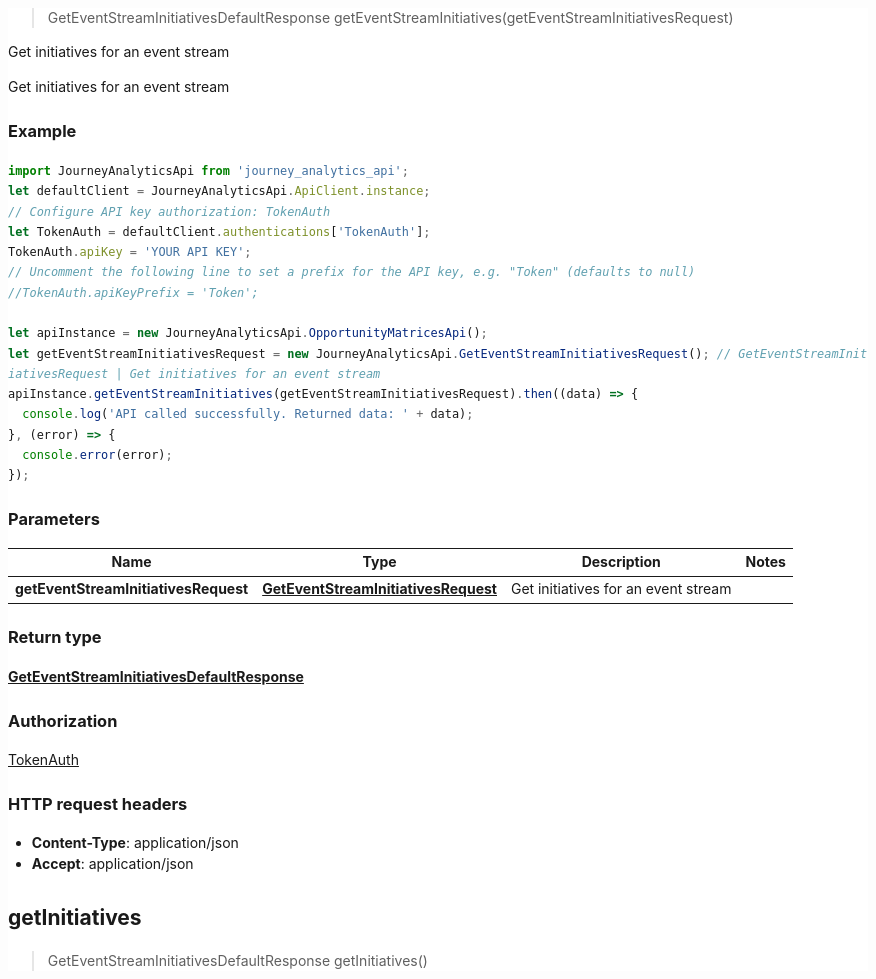 > GetEventStreamInitiativesDefaultResponse getEventStreamInitiatives(getEventStreamInitiativesRequest)

Get initiatives for an event stream

Get initiatives for an event stream

### Example

```javascript
import JourneyAnalyticsApi from 'journey_analytics_api';
let defaultClient = JourneyAnalyticsApi.ApiClient.instance;
// Configure API key authorization: TokenAuth
let TokenAuth = defaultClient.authentications['TokenAuth'];
TokenAuth.apiKey = 'YOUR API KEY';
// Uncomment the following line to set a prefix for the API key, e.g. "Token" (defaults to null)
//TokenAuth.apiKeyPrefix = 'Token';

let apiInstance = new JourneyAnalyticsApi.OpportunityMatricesApi();
let getEventStreamInitiativesRequest = new JourneyAnalyticsApi.GetEventStreamInitiativesRequest(); // GetEventStreamInitiativesRequest | Get initiatives for an event stream
apiInstance.getEventStreamInitiatives(getEventStreamInitiativesRequest).then((data) => {
  console.log('API called successfully. Returned data: ' + data);
}, (error) => {
  console.error(error);
});

```

### Parameters


Name | Type | Description  | Notes
------------- | ------------- | ------------- | -------------
 **getEventStreamInitiativesRequest** | [**GetEventStreamInitiativesRequest**](GetEventStreamInitiativesRequest.md)| Get initiatives for an event stream | 

### Return type

[**GetEventStreamInitiativesDefaultResponse**](GetEventStreamInitiativesDefaultResponse.md)

### Authorization

[TokenAuth](../README.md#TokenAuth)

### HTTP request headers

- **Content-Type**: application/json
- **Accept**: application/json


## getInitiatives

> GetEventStreamInitiativesDefaultResponse getInitiatives()
